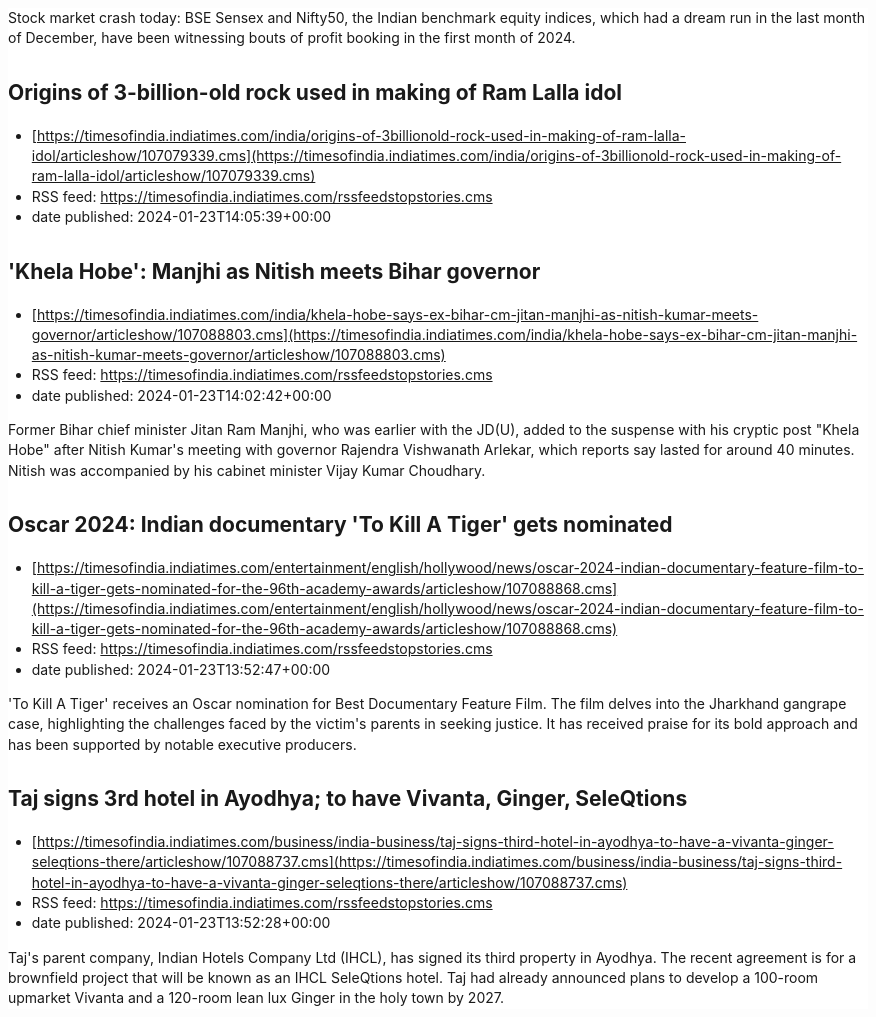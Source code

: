 Stock market crash today: BSE Sensex and Nifty50, the Indian benchmark equity indices, which had a dream run in the last month of December, have been witnessing bouts of profit booking in the first month of 2024.

## Origins of 3-billion-old rock used in making of Ram Lalla idol
 - [https://timesofindia.indiatimes.com/india/origins-of-3billionold-rock-used-in-making-of-ram-lalla-idol/articleshow/107079339.cms](https://timesofindia.indiatimes.com/india/origins-of-3billionold-rock-used-in-making-of-ram-lalla-idol/articleshow/107079339.cms)
 - RSS feed: https://timesofindia.indiatimes.com/rssfeedstopstories.cms
 - date published: 2024-01-23T14:05:39+00:00



## 'Khela Hobe': Manjhi as Nitish meets Bihar governor
 - [https://timesofindia.indiatimes.com/india/khela-hobe-says-ex-bihar-cm-jitan-manjhi-as-nitish-kumar-meets-governor/articleshow/107088803.cms](https://timesofindia.indiatimes.com/india/khela-hobe-says-ex-bihar-cm-jitan-manjhi-as-nitish-kumar-meets-governor/articleshow/107088803.cms)
 - RSS feed: https://timesofindia.indiatimes.com/rssfeedstopstories.cms
 - date published: 2024-01-23T14:02:42+00:00

Former Bihar chief minister Jitan Ram Manjhi, who was earlier with the JD(U), added to the suspense with his cryptic post "Khela Hobe" after Nitish Kumar's meeting with governor Rajendra Vishwanath Arlekar, which reports say lasted for around 40 minutes. Nitish was accompanied by his cabinet minister Vijay Kumar Choudhary.

## Oscar 2024: Indian documentary 'To Kill A Tiger' gets nominated
 - [https://timesofindia.indiatimes.com/entertainment/english/hollywood/news/oscar-2024-indian-documentary-feature-film-to-kill-a-tiger-gets-nominated-for-the-96th-academy-awards/articleshow/107088868.cms](https://timesofindia.indiatimes.com/entertainment/english/hollywood/news/oscar-2024-indian-documentary-feature-film-to-kill-a-tiger-gets-nominated-for-the-96th-academy-awards/articleshow/107088868.cms)
 - RSS feed: https://timesofindia.indiatimes.com/rssfeedstopstories.cms
 - date published: 2024-01-23T13:52:47+00:00

'To Kill A Tiger' receives an Oscar nomination for Best Documentary Feature Film. The film delves into the Jharkhand gangrape case, highlighting the challenges faced by the victim's parents in seeking justice. It has received praise for its bold approach and has been supported by notable executive producers.

## Taj signs 3rd hotel in Ayodhya; to have Vivanta, Ginger, SeleQtions
 - [https://timesofindia.indiatimes.com/business/india-business/taj-signs-third-hotel-in-ayodhya-to-have-a-vivanta-ginger-seleqtions-there/articleshow/107088737.cms](https://timesofindia.indiatimes.com/business/india-business/taj-signs-third-hotel-in-ayodhya-to-have-a-vivanta-ginger-seleqtions-there/articleshow/107088737.cms)
 - RSS feed: https://timesofindia.indiatimes.com/rssfeedstopstories.cms
 - date published: 2024-01-23T13:52:28+00:00

Taj's parent company, Indian Hotels Company Ltd (IHCL), has signed its third property in Ayodhya. The recent agreement is for a brownfield project that will be known as an IHCL SeleQtions hotel. Taj had already announced plans to develop a 100-room upmarket Vivanta and a 120-room lean lux Ginger in the holy town by 2027.
